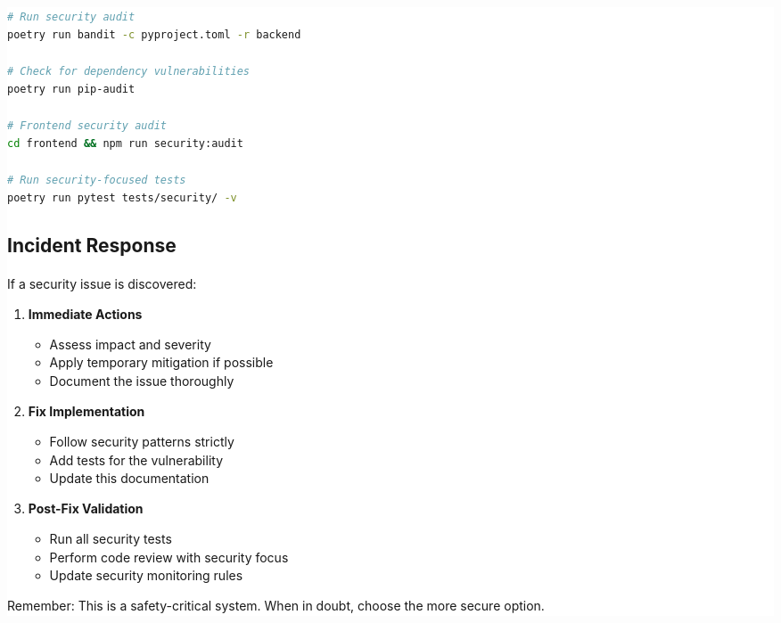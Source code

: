 ```bash
# Run security audit
poetry run bandit -c pyproject.toml -r backend

# Check for dependency vulnerabilities
poetry run pip-audit

# Frontend security audit
cd frontend && npm run security:audit

# Run security-focused tests
poetry run pytest tests/security/ -v
```

## Incident Response

If a security issue is discovered:

1. **Immediate Actions**
   - Assess impact and severity
   - Apply temporary mitigation if possible
   - Document the issue thoroughly

2. **Fix Implementation**
   - Follow security patterns strictly
   - Add tests for the vulnerability
   - Update this documentation

3. **Post-Fix Validation**
   - Run all security tests
   - Perform code review with security focus
   - Update security monitoring rules

Remember: This is a safety-critical system. When in doubt, choose the more secure option.
